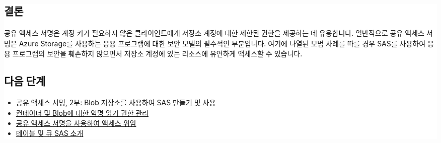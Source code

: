 ## <a name="conclusion"></a>결론
공유 액세스 서명은 계정 키가 필요하지 않은 클라이언트에게 저장소 계정에 대한 제한된 권한을 제공하는 데 유용합니다. 일반적으로 공유 액세스 서명은 Azure Storage를 사용하는 응용 프로그램에 대한 보안 모델의 필수적인 부분입니다. 여기에 나열된 모범 사례를 따를 경우 SAS를 사용하여 응용 프로그램의 보안을 훼손하지 않으면서 저장소 계정에 있는 리소스에 유연하게 액세스할 수 있습니다.

## <a name="next-steps"></a>다음 단계
* [공유 액세스 서명, 2부: Blob 저장소를 사용하여 SAS 만들기 및 사용](../blobs/storage-dotnet-shared-access-signature-part-2.md)
* [컨테이너 및 Blob에 대한 익명 읽기 권한 관리](../blobs/storage-manage-access-to-resources.md)
* [공유 액세스 서명을 사용하여 액세스 위임](http://msdn.microsoft.com/library/azure/ee395415.aspx)
* [테이블 및 큐 SAS 소개](http://blogs.msdn.com/b/windowsazurestorage/archive/2012/06/12/introducing-table-sas-shared-access-signature-queue-sas-and-update-to-blob-sas.aspx)
